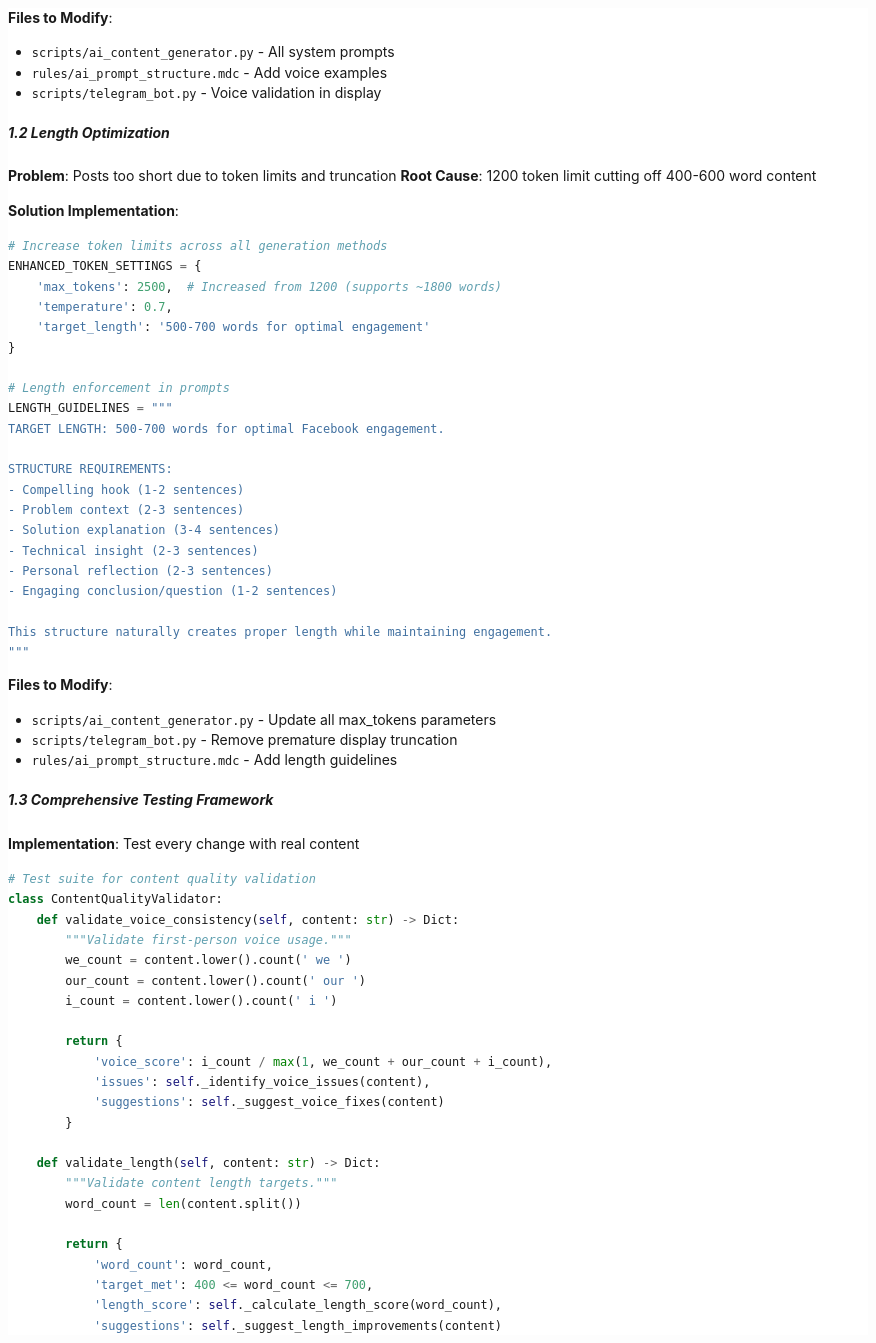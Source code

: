 **Files to Modify**:
- `scripts/ai_content_generator.py` - All system prompts
- `rules/ai_prompt_structure.mdc` - Add voice examples
- `scripts/telegram_bot.py` - Voice validation in display

##### 1.2 Length Optimization
**Problem**: Posts too short due to token limits and truncation
**Root Cause**: 1200 token limit cutting off 400-600 word content

**Solution Implementation**:
```python
# Increase token limits across all generation methods
ENHANCED_TOKEN_SETTINGS = {
    'max_tokens': 2500,  # Increased from 1200 (supports ~1800 words)
    'temperature': 0.7,
    'target_length': '500-700 words for optimal engagement'
}

# Length enforcement in prompts
LENGTH_GUIDELINES = """
TARGET LENGTH: 500-700 words for optimal Facebook engagement.

STRUCTURE REQUIREMENTS:
- Compelling hook (1-2 sentences)
- Problem context (2-3 sentences)
- Solution explanation (3-4 sentences)
- Technical insight (2-3 sentences)
- Personal reflection (2-3 sentences)
- Engaging conclusion/question (1-2 sentences)

This structure naturally creates proper length while maintaining engagement.
"""
```

**Files to Modify**:
- `scripts/ai_content_generator.py` - Update all max_tokens parameters
- `scripts/telegram_bot.py` - Remove premature display truncation
- `rules/ai_prompt_structure.mdc` - Add length guidelines

##### 1.3 Comprehensive Testing Framework
**Implementation**: Test every change with real content
```python
# Test suite for content quality validation
class ContentQualityValidator:
    def validate_voice_consistency(self, content: str) -> Dict:
        """Validate first-person voice usage."""
        we_count = content.lower().count(' we ')
        our_count = content.lower().count(' our ')
        i_count = content.lower().count(' i ')
        
        return {
            'voice_score': i_count / max(1, we_count + our_count + i_count),
            'issues': self._identify_voice_issues(content),
            'suggestions': self._suggest_voice_fixes(content)
        }
    
    def validate_length(self, content: str) -> Dict:
        """Validate content length targets."""
        word_count = len(content.split())
        
        return {
            'word_count': word_count,
            'target_met': 400 <= word_count <= 700,
            'length_score': self._calculate_length_score(word_count),
            'suggestions': self._suggest_length_improvements(content)
```